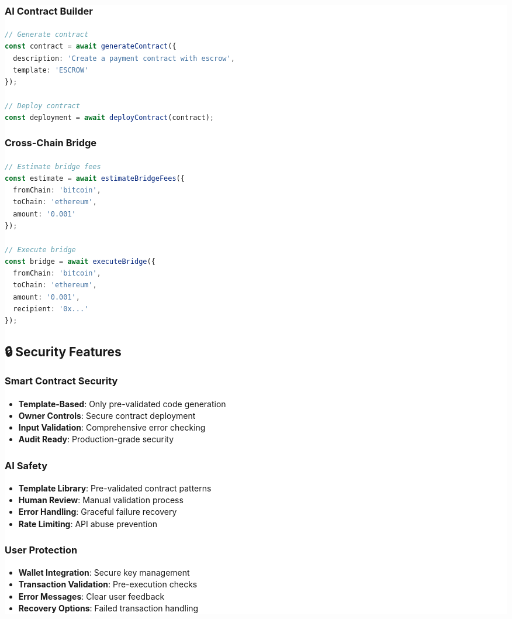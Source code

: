 ### AI Contract Builder
```typescript
// Generate contract
const contract = await generateContract({
  description: 'Create a payment contract with escrow',
  template: 'ESCROW'
});

// Deploy contract
const deployment = await deployContract(contract);
```

### Cross-Chain Bridge
```typescript
// Estimate bridge fees
const estimate = await estimateBridgeFees({
  fromChain: 'bitcoin',
  toChain: 'ethereum',
  amount: '0.001'
});

// Execute bridge
const bridge = await executeBridge({
  fromChain: 'bitcoin',
  toChain: 'ethereum',
  amount: '0.001',
  recipient: '0x...'
});
```

## 🔒 Security Features

### Smart Contract Security
- **Template-Based**: Only pre-validated code generation
- **Owner Controls**: Secure contract deployment
- **Input Validation**: Comprehensive error checking
- **Audit Ready**: Production-grade security

### AI Safety
- **Template Library**: Pre-validated contract patterns
- **Human Review**: Manual validation process
- **Error Handling**: Graceful failure recovery
- **Rate Limiting**: API abuse prevention

### User Protection
- **Wallet Integration**: Secure key management
- **Transaction Validation**: Pre-execution checks
- **Error Messages**: Clear user feedback
- **Recovery Options**: Failed transaction handling
